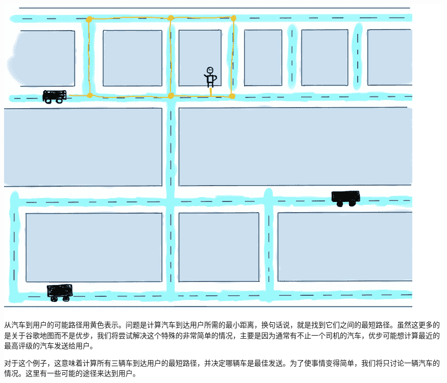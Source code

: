 ![1*6KgEsmbSs6faQPLRLrQ2DA](img/588112df8a18b3ae6b2713aef1f2cf24.png)

从汽车到用户的可能路径用黄色表示。问题是计算汽车到达用户所需的最小距离，换句话说，就是找到它们之间的最短路径。虽然这更多的是关于谷歌地图而不是优步，我们将尝试解决这个特殊的非常简单的情况，主要是因为通常有不止一个司机的汽车，优步可能想计算最近的最高评级的汽车发送给用户。

对于这个例子，这意味着计算所有三辆车到达用户的最短路径，并决定哪辆车是最佳发送。为了使事情变得简单，我们将只讨论一辆汽车的情况。这里有一些可能的途径来达到用户。
